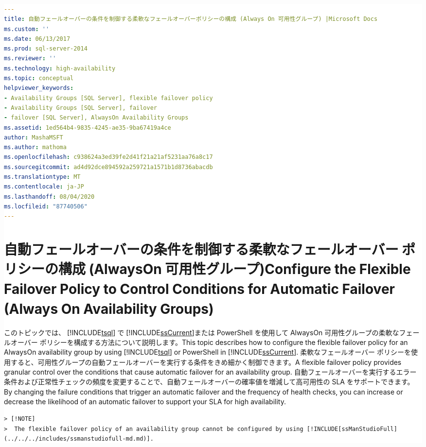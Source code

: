 ```yaml
---
title: 自動フェールオーバーの条件を制御する柔軟なフェールオーバーポリシーの構成 (Always On 可用性グループ) |Microsoft Docs
ms.custom: ''
ms.date: 06/13/2017
ms.prod: sql-server-2014
ms.reviewer: ''
ms.technology: high-availability
ms.topic: conceptual
helpviewer_keywords:
- Availability Groups [SQL Server], flexible failover policy
- Availability Groups [SQL Server], failover
- failover [SQL Server], AlwaysOn Availability Groups
ms.assetid: 1ed564b4-9835-4245-ae35-9ba67419a4ce
author: MashaMSFT
ms.author: mathoma
ms.openlocfilehash: c938624a3ed39fe2d41f21a21af5231aa76a8c17
ms.sourcegitcommit: ad4d92dce894592a259721a1571b1d8736abacdb
ms.translationtype: MT
ms.contentlocale: ja-JP
ms.lasthandoff: 08/04/2020
ms.locfileid: "87740506"
---
```

# <a name="configure-the-flexible-failover-policy-to-control-conditions-for-automatic-failover-always-on-availability-groups"></a><span data-ttu-id="371dd-102">自動フェールオーバーの条件を制御する柔軟なフェールオーバー ポリシーの構成 (AlwaysOn 可用性グループ)</span><span class="sxs-lookup"><span data-stu-id="371dd-102">Configure the Flexible Failover Policy to Control Conditions for Automatic Failover (Always On Availability Groups)</span></span>
  <span data-ttu-id="371dd-103">このトピックでは、 [!INCLUDE[tsql](../../../includes/tsql-md.md)] で [!INCLUDE[ssCurrent](../../../includes/sscurrent-md.md)]または PowerShell を使用して AlwaysOn 可用性グループの柔軟なフェールオーバー ポリシーを構成する方法について説明します。</span><span class="sxs-lookup"><span data-stu-id="371dd-103">This topic describes how to configure the flexible failover policy for an AlwaysOn availability group by using [!INCLUDE[tsql](../../../includes/tsql-md.md)] or PowerShell in [!INCLUDE[ssCurrent](../../../includes/sscurrent-md.md)].</span></span> <span data-ttu-id="371dd-104">柔軟なフェールオーバー ポリシーを使用すると、可用性グループの自動フェールオーバーを実行する条件をきめ細かく制御できます。</span><span class="sxs-lookup"><span data-stu-id="371dd-104">A flexible failover policy provides granular control over the conditions that cause automatic failover for an availability group.</span></span> <span data-ttu-id="371dd-105">自動フェールオーバーを実行するエラー条件および正常性チェックの頻度を変更することで、自動フェールオーバーの確率値を増減して高可用性の SLA をサポートできます。</span><span class="sxs-lookup"><span data-stu-id="371dd-105">By changing the failure conditions that trigger an automatic failover and the frequency of health checks, you can increase or decrease the likelihood of an automatic failover to support your SLA for high availability.</span></span>  
  
  
  
    > [!NOTE]  
    >  The flexible failover policy of an availability group cannot be configured by using [!INCLUDE[ssManStudioFull](../../../includes/ssmanstudiofull-md.md)].  
  